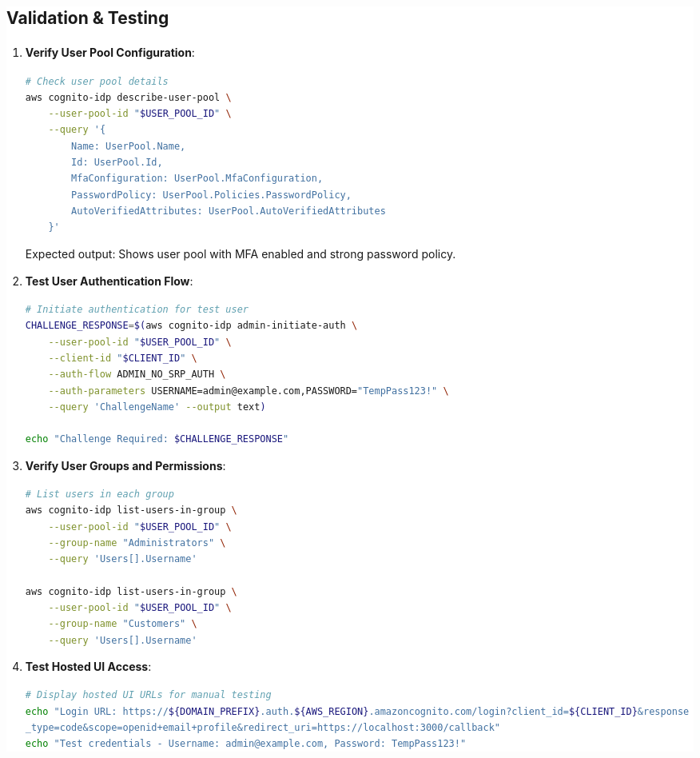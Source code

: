 ## Validation & Testing

1. **Verify User Pool Configuration**:

   ```bash
   # Check user pool details
   aws cognito-idp describe-user-pool \
       --user-pool-id "$USER_POOL_ID" \
       --query '{
           Name: UserPool.Name,
           Id: UserPool.Id,
           MfaConfiguration: UserPool.MfaConfiguration,
           PasswordPolicy: UserPool.Policies.PasswordPolicy,
           AutoVerifiedAttributes: UserPool.AutoVerifiedAttributes
       }'
   ```

   Expected output: Shows user pool with MFA enabled and strong password policy.

2. **Test User Authentication Flow**:

   ```bash
   # Initiate authentication for test user
   CHALLENGE_RESPONSE=$(aws cognito-idp admin-initiate-auth \
       --user-pool-id "$USER_POOL_ID" \
       --client-id "$CLIENT_ID" \
       --auth-flow ADMIN_NO_SRP_AUTH \
       --auth-parameters USERNAME=admin@example.com,PASSWORD="TempPass123!" \
       --query 'ChallengeName' --output text)
   
   echo "Challenge Required: $CHALLENGE_RESPONSE"
   ```

3. **Verify User Groups and Permissions**:

   ```bash
   # List users in each group
   aws cognito-idp list-users-in-group \
       --user-pool-id "$USER_POOL_ID" \
       --group-name "Administrators" \
       --query 'Users[].Username'
   
   aws cognito-idp list-users-in-group \
       --user-pool-id "$USER_POOL_ID" \
       --group-name "Customers" \
       --query 'Users[].Username'
   ```

4. **Test Hosted UI Access**:

   ```bash
   # Display hosted UI URLs for manual testing
   echo "Login URL: https://${DOMAIN_PREFIX}.auth.${AWS_REGION}.amazoncognito.com/login?client_id=${CLIENT_ID}&response_type=code&scope=openid+email+profile&redirect_uri=https://localhost:3000/callback"
   echo "Test credentials - Username: admin@example.com, Password: TempPass123!"
   ```
